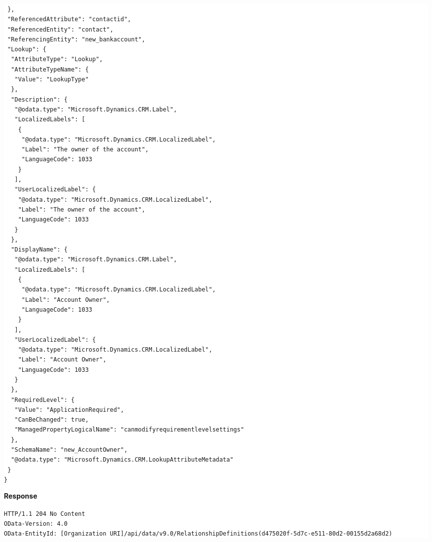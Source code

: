 ```http 
 },  
 "ReferencedAttribute": "contactid",  
 "ReferencedEntity": "contact",  
 "ReferencingEntity": "new_bankaccount",  
 "Lookup": {  
  "AttributeType": "Lookup",  
  "AttributeTypeName": {  
   "Value": "LookupType"  
  },  
  "Description": {  
   "@odata.type": "Microsoft.Dynamics.CRM.Label",  
   "LocalizedLabels": [  
    {  
     "@odata.type": "Microsoft.Dynamics.CRM.LocalizedLabel",  
     "Label": "The owner of the account",  
     "LanguageCode": 1033  
    }  
   ],  
   "UserLocalizedLabel": {  
    "@odata.type": "Microsoft.Dynamics.CRM.LocalizedLabel",  
    "Label": "The owner of the account",  
    "LanguageCode": 1033  
   }  
  },  
  "DisplayName": {  
   "@odata.type": "Microsoft.Dynamics.CRM.Label",  
   "LocalizedLabels": [  
    {  
     "@odata.type": "Microsoft.Dynamics.CRM.LocalizedLabel",  
     "Label": "Account Owner",  
     "LanguageCode": 1033  
    }  
   ],  
   "UserLocalizedLabel": {  
    "@odata.type": "Microsoft.Dynamics.CRM.LocalizedLabel",  
    "Label": "Account Owner",  
    "LanguageCode": 1033  
   }  
  },  
  "RequiredLevel": {  
   "Value": "ApplicationRequired",  
   "CanBeChanged": true,  
   "ManagedPropertyLogicalName": "canmodifyrequirementlevelsettings"  
  },  
  "SchemaName": "new_AccountOwner",  
  "@odata.type": "Microsoft.Dynamics.CRM.LookupAttributeMetadata"  
 }  
}  
```  
  
 **Response**  
```http 
HTTP/1.1 204 No Content  
OData-Version: 4.0  
OData-EntityId: [Organization URI]/api/data/v9.0/RelationshipDefinitions(d475020f-5d7c-e511-80d2-00155d2a68d2)  
```  
  
